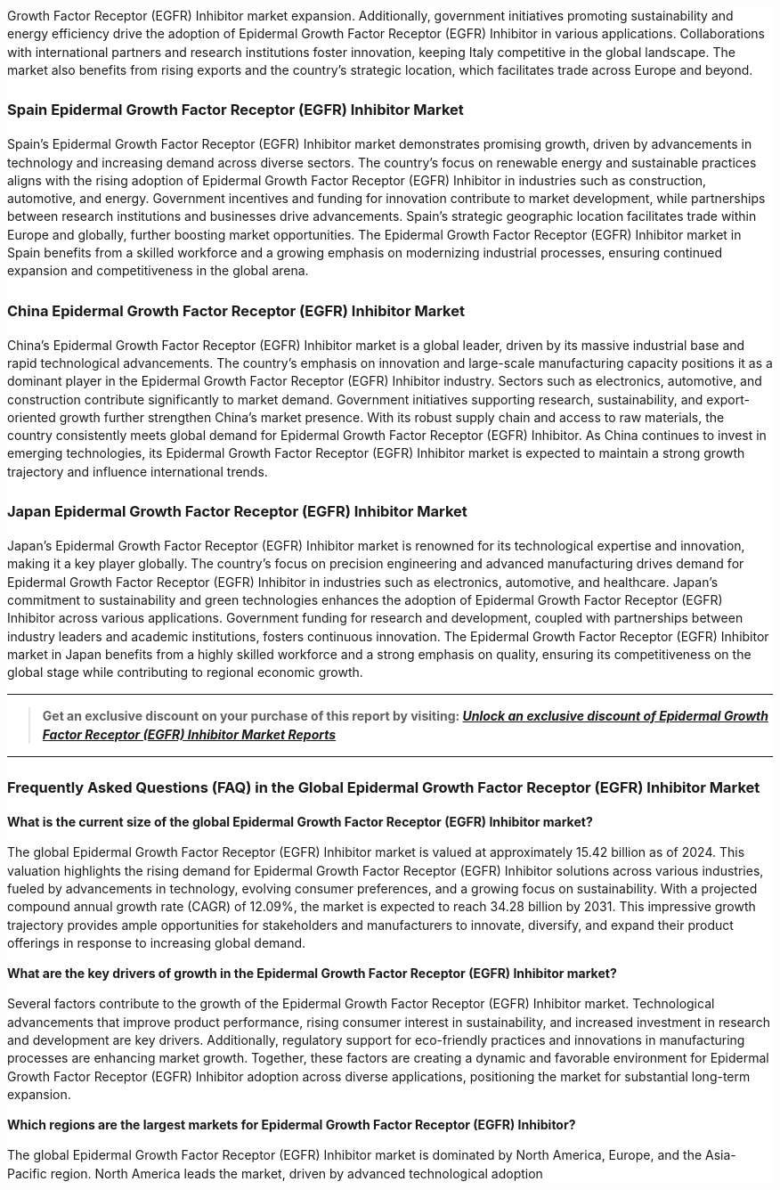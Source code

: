 Growth Factor Receptor (EGFR) Inhibitor market expansion. Additionally, government initiatives promoting sustainability and energy efficiency drive the adoption of Epidermal Growth Factor Receptor (EGFR) Inhibitor in various applications. Collaborations with international partners and research institutions foster innovation, keeping Italy competitive in the global landscape. The market also benefits from rising exports and the country&rsquo;s strategic location, which facilitates trade across Europe and beyond.</p><h3>Spain Epidermal Growth Factor Receptor (EGFR) Inhibitor Market</h3><p>Spain&rsquo;s Epidermal Growth Factor Receptor (EGFR) Inhibitor market demonstrates promising growth, driven by advancements in technology and increasing demand across diverse sectors. The country&rsquo;s focus on renewable energy and sustainable practices aligns with the rising adoption of Epidermal Growth Factor Receptor (EGFR) Inhibitor in industries such as construction, automotive, and energy. Government incentives and funding for innovation contribute to market development, while partnerships between research institutions and businesses drive advancements. Spain&rsquo;s strategic geographic location facilitates trade within Europe and globally, further boosting market opportunities. The Epidermal Growth Factor Receptor (EGFR) Inhibitor market in Spain benefits from a skilled workforce and a growing emphasis on modernizing industrial processes, ensuring continued expansion and competitiveness in the global arena.</p><h3>China Epidermal Growth Factor Receptor (EGFR) Inhibitor Market</h3><p>China&rsquo;s Epidermal Growth Factor Receptor (EGFR) Inhibitor market is a global leader, driven by its massive industrial base and rapid technological advancements. The country&rsquo;s emphasis on innovation and large-scale manufacturing capacity positions it as a dominant player in the Epidermal Growth Factor Receptor (EGFR) Inhibitor industry. Sectors such as electronics, automotive, and construction contribute significantly to market demand. Government initiatives supporting research, sustainability, and export-oriented growth further strengthen China&rsquo;s market presence. With its robust supply chain and access to raw materials, the country consistently meets global demand for Epidermal Growth Factor Receptor (EGFR) Inhibitor. As China continues to invest in emerging technologies, its Epidermal Growth Factor Receptor (EGFR) Inhibitor market is expected to maintain a strong growth trajectory and influence international trends.</p><h3>Japan Epidermal Growth Factor Receptor (EGFR) Inhibitor Market</h3><p>Japan&rsquo;s Epidermal Growth Factor Receptor (EGFR) Inhibitor market is renowned for its technological expertise and innovation, making it a key player globally. The country&rsquo;s focus on precision engineering and advanced manufacturing drives demand for Epidermal Growth Factor Receptor (EGFR) Inhibitor in industries such as electronics, automotive, and healthcare. Japan&rsquo;s commitment to sustainability and green technologies enhances the adoption of Epidermal Growth Factor Receptor (EGFR) Inhibitor across various applications. Government funding for research and development, coupled with partnerships between industry leaders and academic institutions, fosters continuous innovation. The Epidermal Growth Factor Receptor (EGFR) Inhibitor market in Japan benefits from a highly skilled workforce and a strong emphasis on quality, ensuring its competitiveness on the global stage while contributing to regional economic growth.</p><hr /><blockquote><p><strong>Get an exclusive discount on your purchase of this report by visiting: <em><a href="://marketresearchpulse.com/ask-for-discount/83120?utm_source=Github&amp;utm_medium=023">Unlock an exclusive discount of Epidermal Growth Factor Receptor (EGFR) Inhibitor Market Reports</a></em>&nbsp;</strong></p></blockquote><hr /><h3>Frequently Asked Questions (FAQ) in the Global Epidermal Growth Factor Receptor (EGFR) Inhibitor Market</h3><p><strong>What is the current size of the global Epidermal Growth Factor Receptor (EGFR) Inhibitor market?</strong></p><p>The global Epidermal Growth Factor Receptor (EGFR) Inhibitor market is valued at approximately 15.42 billion as of 2024. This valuation highlights the rising demand for Epidermal Growth Factor Receptor (EGFR) Inhibitor solutions across various industries, fueled by advancements in technology, evolving consumer preferences, and a growing focus on sustainability. With a projected compound annual growth rate (CAGR) of 12.09%, the market is expected to reach 34.28 billion by 2031. This impressive growth trajectory provides ample opportunities for stakeholders and manufacturers to innovate, diversify, and expand their product offerings in response to increasing global demand.</p><p><strong>What are the key drivers of growth in the Epidermal Growth Factor Receptor (EGFR) Inhibitor market?</strong></p><p>Several factors contribute to the growth of the Epidermal Growth Factor Receptor (EGFR) Inhibitor market. Technological advancements that improve product performance, rising consumer interest in sustainability, and increased investment in research and development are key drivers. Additionally, regulatory support for eco-friendly practices and innovations in manufacturing processes are enhancing market growth. Together, these factors are creating a dynamic and favorable environment for Epidermal Growth Factor Receptor (EGFR) Inhibitor adoption across diverse applications, positioning the market for substantial long-term expansion.</p><p><strong>Which regions are the largest markets for Epidermal Growth Factor Receptor (EGFR) Inhibitor?</strong></p><p>The global Epidermal Growth Factor Receptor (EGFR) Inhibitor market is dominated by North America, Europe, and the Asia-Pacific region. North America leads the market, driven by advanced technological adoption